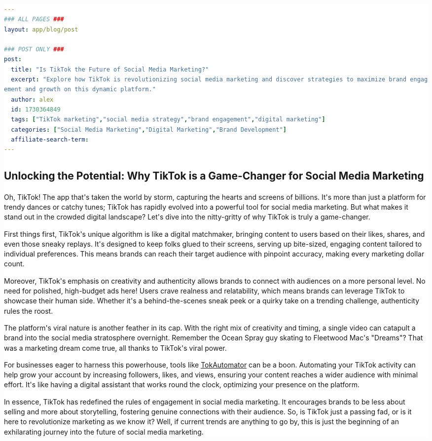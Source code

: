 ```yaml
---
### ALL PAGES ###
layout: app/blog/post

### POST ONLY ###
post:
  title: "Is TikTok the Future of Social Media Marketing?"
  excerpt: "Explore how TikTok is revolutionizing social media marketing and discover strategies to maximize brand engagement and growth on this dynamic platform."
  author: alex
  id: 1730364849
  tags: ["TikTok marketing","social media strategy","brand engagement","digital marketing"]
  categories: ["Social Media Marketing","Digital Marketing","Brand Development"]
  affiliate-search-term: 
---
```


## Unlocking the Potential: Why TikTok is a Game-Changer for Social Media Marketing

Oh, TikTok! The app that's taken the world by storm, capturing the hearts and screens of billions. It's more than just a platform for trendy dances or catchy tunes; TikTok has rapidly evolved into a powerful tool for social media marketing. But what makes it stand out in the crowded digital landscape? Let's dive into the nitty-gritty of why TikTok is truly a game-changer.

First things first, TikTok's unique algorithm is like a digital matchmaker, bringing content to users based on their likes, shares, and even those sneaky replays. It's designed to keep folks glued to their screens, serving up bite-sized, engaging content tailored to individual preferences. This means brands can reach their target audience with pinpoint accuracy, making every marketing dollar count. 

Moreover, TikTok's emphasis on creativity and authenticity allows brands to connect with audiences on a more personal level. No need for polished, high-budget ads here! Users crave realness and relatability, which means brands can leverage TikTok to showcase their human side. Whether it's a behind-the-scenes sneak peek or a quirky take on a trending challenge, authenticity rules the roost.

The platform's viral nature is another feather in its cap. With the right mix of creativity and timing, a single video can catapult a brand into the social media stratosphere overnight. Remember the Ocean Spray guy skating to Fleetwood Mac's "Dreams"? That was a marketing dream come true, all thanks to TikTok's viral power.

For businesses eager to harness this powerhouse, tools like [TokAutomator](https://tokautomator.com) can be a boon. Automating your TikTok activity can help grow your account by increasing followers, likes, and views, ensuring your content reaches a wider audience with minimal effort. It's like having a digital assistant that works round the clock, optimizing your presence on the platform.

In essence, TikTok has redefined the rules of engagement in social media marketing. It encourages brands to be less about selling and more about storytelling, fostering genuine connections with their audience. So, is TikTok just a passing fad, or is it here to revolutionize marketing as we know it? Well, if current trends are anything to go by, this is just the beginning of an exhilarating journey into the future of social media marketing.
